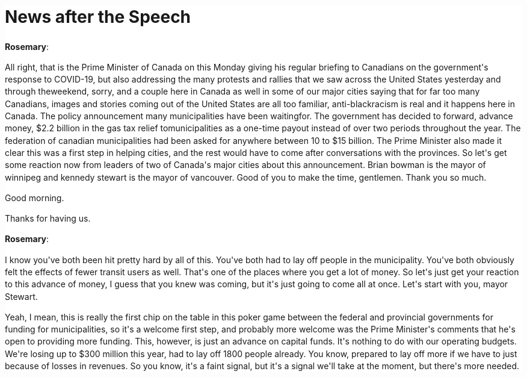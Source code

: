 # News after the Speech



**Rosemary**:

All right, that is the Prime Minister of Canada on this Monday giving his regular briefing to Canadians on the government's response to COVID-19, but also addressing the many protests and rallies that we saw across the United States yesterday and through theweekend, sorry, and a couple here in Canada as well in some of our major cities saying that for far too many Canadians, images and stories coming out of the United States are all too familiar, anti-blackracism is real and it happens here in Canada.
The policy announcement many municipalities have been waitingfor.
The government has decided to forward, advance money, $2.2 billion in the gas tax relief tomunicipalities as a one-time payout instead of over two periods throughout the year.
The federation of canadian municipalities had been asked for anywhere between 10 to $15 billion.
The Prime Minister also made it clear this was a first step in helping cities, and the rest would have to come after conversations with the provinces.
So let's get some reaction now from leaders of two of Canada's major cities about this announcement.
Brian bowman is the mayor of winnipeg and kennedy stewart is the mayor of vancouver.
Good of you to make the time, gentlemen.
Thank you so much.



Good morning.



Thanks for having us.



**Rosemary**:

I know you've both been hit pretty hard by all of this.
You've both had to lay off people in the municipality.
You've both obviously felt the effects of fewer transit users as well.
That's one of the places where you get a lot of money.
So let's just get your reaction to this advance of money, I guess that you knew was coming, but it's just going to come all at once.
Let's start with you, mayor Stewart.



Yeah, I mean, this is really the first chip on the table in this poker game between the federal and provincial governments for funding for municipalities, so it's a welcome first step, and probably more welcome was the Prime Minister's comments that he's open to providing more funding.
This, however, is just an advance on capital funds.
It's nothing to do with our operating budgets.
We're losing up to $300 million this year, had to lay off 1800 people already.
You know, prepared to lay off more if we have to just because of losses in revenues.
So you know, it's a faint signal, but it's a signal we'll take at the moment, but there's more needed.


